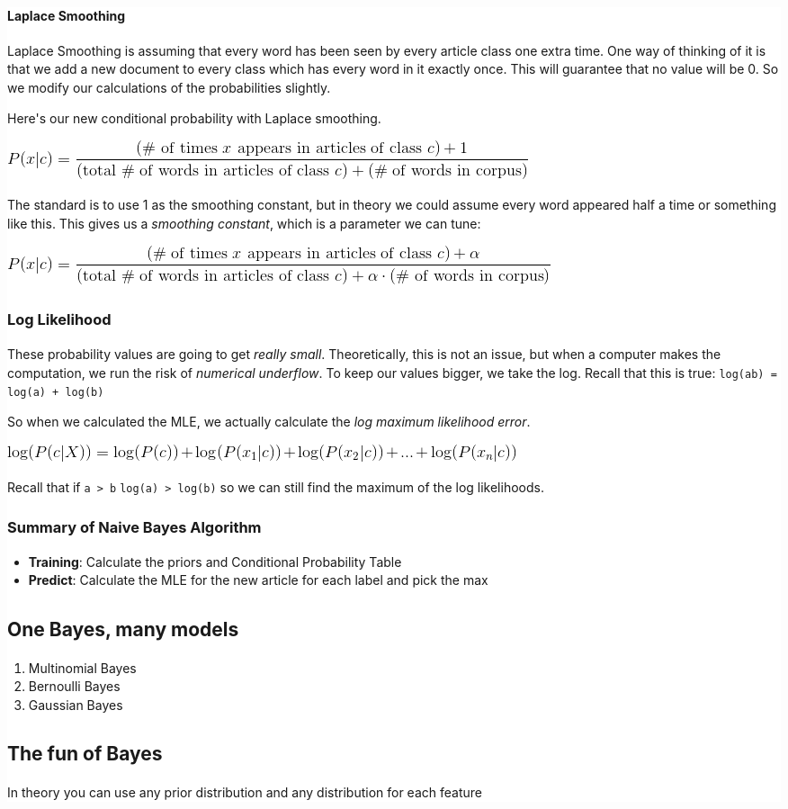 #### Laplace Smoothing
Laplace Smoothing is assuming that every word has been seen by every article class one extra time. One way of thinking of it is that we add a new document to every class which has every word in it exactly once. This will guarantee that no value will be 0. So we modify our calculations of the probabilities slightly.

Here's our new conditional probability with Laplace smoothing.

![conditional probability with smoothing](images/conditional_prob_smoothing.png)

The standard is to use 1 as the smoothing constant, but in theory we could assume every word appeared half a time or something like this. This gives us a *smoothing constant*, which is a parameter we can tune:

![conditional probability with smoothing](images/conditional_prob_smoothing_constant.png)


### Log Likelihood
These probability values are going to get *really small*. Theoretically, this is not an issue, but when a computer makes the computation, we run the risk of *numerical underflow*. To keep our values bigger, we take the log. Recall that this is true: `log(ab) = log(a) + log(b)`

So when we calculated the MLE, we actually calculate the *log maximum likelihood error*.

![log mle](images/log_mle.png)

Recall that if `a > b` `log(a) > log(b)` so we can still find the maximum of the log likelihoods.

### Summary of Naive Bayes Algorithm
* **Training**: Calculate the priors and Conditional Probability Table
* **Predict**: Calculate the MLE for the new article for each label and pick the max

## One Bayes, many models

1. Multinomial Bayes
2. Bernoulli Bayes
3. Gaussian Bayes

## The fun of Bayes

In theory you can use any prior distribution and any distribution for each feature
